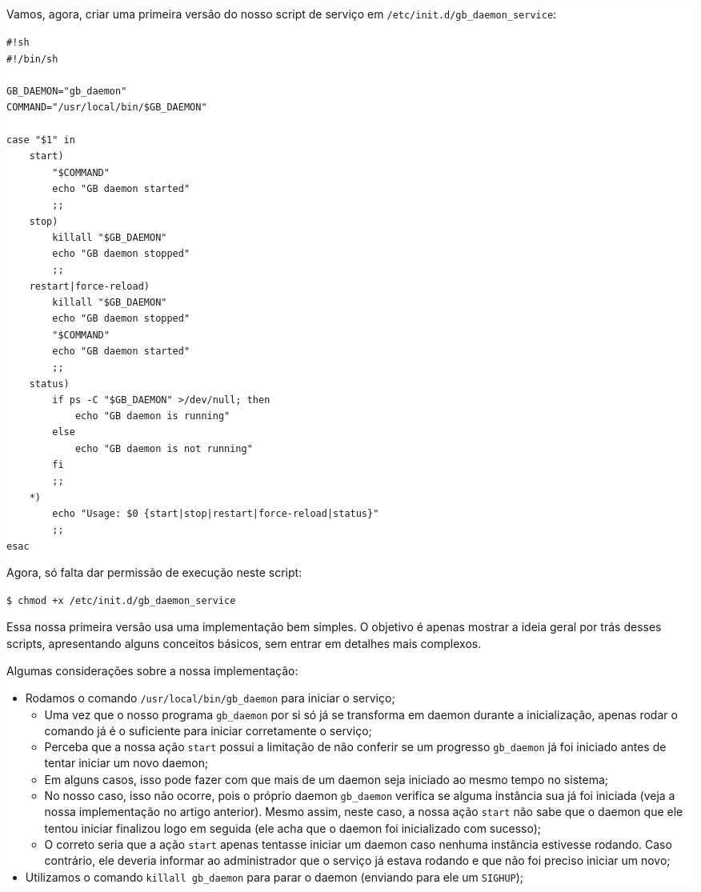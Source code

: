 Vamos, agora, criar uma primeira versão do nosso script de serviço em `/etc/init.d/gb_daemon_service`:

```
#!sh
#!/bin/sh

GB_DAEMON="gb_daemon"
COMMAND="/usr/local/bin/$GB_DAEMON"

case "$1" in
    start)
        "$COMMAND"
        echo "GB daemon started"
        ;;
    stop)
        killall "$GB_DAEMON"
        echo "GB daemon stopped"
        ;;
    restart|force-reload)
		killall "$GB_DAEMON"
		echo "GB daemon stopped"
		"$COMMAND"
		echo "GB daemon started"
		;;
    status)
        if ps -C "$GB_DAEMON" >/dev/null; then
            echo "GB daemon is running"
        else
            echo "GB daemon is not running"
        fi
        ;;
    *)
        echo "Usage: $0 {start|stop|restart|force-reload|status}"
        ;;
esac
```

Agora, só falta dar permissão de execução neste script:

```console
$ chmod +x /etc/init.d/gb_daemon_service
```

Essa nossa primeira versão usa uma implementação bem simples. O objetivo é apenas mostrar a ideia geral por trás desses scripts, apresentando alguns conceitos básicos, sem entrar em detalhes mais complexos.

Algumas considerações sobre a nossa implementação:

- Rodamos o comando `/usr/local/bin/gb_daemon` para iniciar o serviço;
    - Uma vez que o nosso programa `gb_daemon` por si só já se transforma em daemon durante a inicialização, apenas rodar o comando já é o suficiente para iniciar corretamente o serviço;
    - Perceba que a nossa ação `start` possui a limitação de não conferir se um progresso `gb_daemon` já foi iniciado antes de tentar iniciar um novo daemon;
    - Em alguns casos, isso pode fazer com que mais de um daemon seja iniciado ao mesmo tempo no sistema;
    - No nosso caso, isso não ocorre, pois o próprio daemon `gb_daemon` verifica se alguma instância sua já foi iniciada (veja a nossa implementação no artigo anterior). Mesmo assim, neste caso, a nossa ação `start` não sabe que o daemon que ele tentou iniciar finalizou logo em seguida (ele acha que o daemon foi inicializado com sucesso);
    - O correto seria que a ação `start` apenas tentasse iniciar um daemon caso nenhuma instância estivesse rodando. Caso contrário, ele deveria informar ao administrador que o serviço já estava rodando e que não foi preciso iniciar um novo;
- Utilizamos o comando `killall gb_daemon` para parar o daemon (enviando para ele um `SIGHUP`);